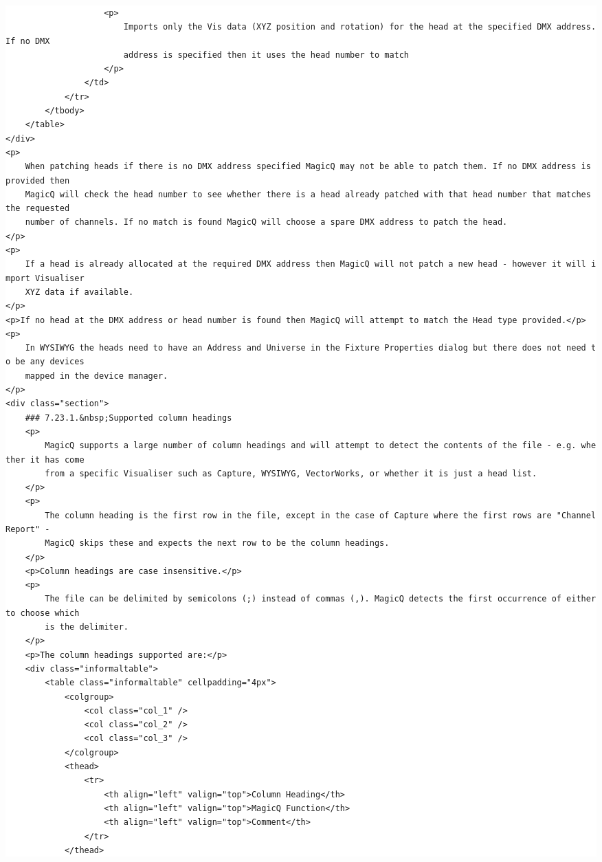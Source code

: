                         <p>
                            Imports only the Vis data (XYZ position and rotation) for the head at the specified DMX address. If no DMX
                            address is specified then it uses the head number to match
                        </p>
                    </td>
                </tr>
            </tbody>
        </table>
    </div>
    <p>
        When patching heads if there is no DMX address specified MagicQ may not be able to patch them. If no DMX address is provided then
        MagicQ will check the head number to see whether there is a head already patched with that head number that matches the requested
        number of channels. If no match is found MagicQ will choose a spare DMX address to patch the head.
    </p>
    <p>
        If a head is already allocated at the required DMX address then MagicQ will not patch a new head - however it will import Visualiser
        XYZ data if available.
    </p>
    <p>If no head at the DMX address or head number is found then MagicQ will attempt to match the Head type provided.</p>
    <p>
        In WYSIWYG the heads need to have an Address and Universe in the Fixture Properties dialog but there does not need to be any devices
        mapped in the device manager.
    </p>
    <div class="section">
        ### 7.23.1.&nbsp;Supported column headings
        <p>
            MagicQ supports a large number of column headings and will attempt to detect the contents of the file - e.g. whether it has come
            from a specific Visualiser such as Capture, WYSIWYG, VectorWorks, or whether it is just a head list.
        </p>
        <p>
            The column heading is the first row in the file, except in the case of Capture where the first rows are "Channel Report" -
            MagicQ skips these and expects the next row to be the column headings.
        </p>
        <p>Column headings are case insensitive.</p>
        <p>
            The file can be delimited by semicolons (;) instead of commas (,). MagicQ detects the first occurrence of either to choose which
            is the delimiter.
        </p>
        <p>The column headings supported are:</p>
        <div class="informaltable">
            <table class="informaltable" cellpadding="4px">
                <colgroup>
                    <col class="col_1" />
                    <col class="col_2" />
                    <col class="col_3" />
                </colgroup>
                <thead>
                    <tr>
                        <th align="left" valign="top">Column Heading</th>
                        <th align="left" valign="top">MagicQ Function</th>
                        <th align="left" valign="top">Comment</th>
                    </tr>
                </thead>
